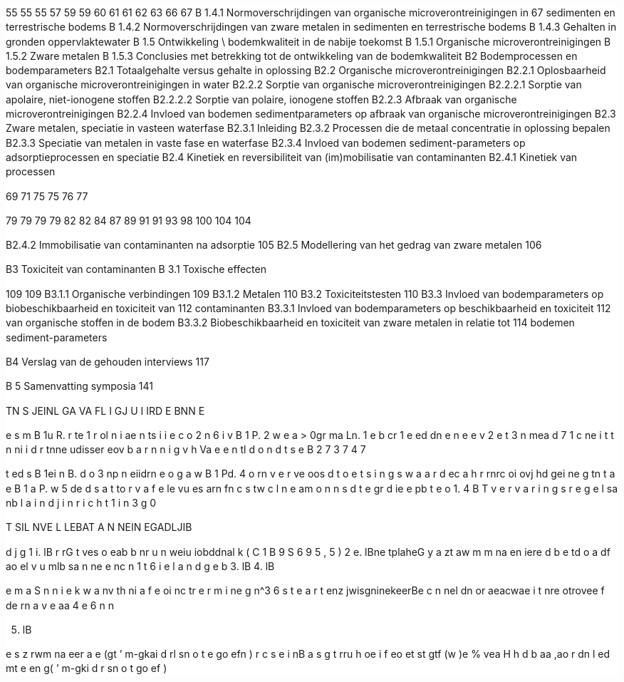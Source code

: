 55 55 55 57 59 59 60 61 61 62 63 66 67 B 1.4.1 Normoverschrijdingen van organische microverontreinigingen in 67 sedimenten en terrestrische bodems B 1.4.2 Normoverschrijdingen van zware metalen in sedimenten en terrestrische bodems B 1.4.3 Gehalten in gronden oppervlaktewater B 1.5 Ontwikkeling \ bodemkwaliteit in de nabije toekomst B 1.5.1 Organische microverontreinigingen B 1.5.2 Zware metalen B 1.5.3 Conclusies met betrekking tot de ontwikkeling van de bodemkwaliteit B2 Bodemprocessen en bodemparameters B2.1 Totaalgehalte versus gehalte in oplossing B2.2 Organische microverontreinigingen B2.2.1 Oplosbaarheid van organische microverontreinigingen in water B2.2.2 Sorptie van organische microverontreinigingen B2.2.2.1 Sorptie van apolaire, niet-ionogene stoffen B2.2.2.2 Sorptie van polaire, ionogene stoffen B2.2.3 Afbraak van organische microverontreinigingen B2.2.4 Invloed van bodemen sedimentparameters op afbraak van organische microverontreinigingen B2.3 Zware metalen, speciatie in vasteen waterfase B2.3.1 Inleiding B2.3.2 Processen die de metaal concentratie in oplossing bepalen B2.3.3 Speciatie van metalen in vaste fase en waterfase B2.3.4 Invloed van bodemen sediment-parameters op adsorptieprocessen en speciatie B2.4 Kinetiek en reversibiliteit van (im)mobilisatie van contaminanten B2.4.1 Kinetiek van processen 

 69 71 75 75 76 77 

 79 79 79 79 82 82 84 87 89 91 91 93 98 100 104 104 


 B2.4.2 Immobilisatie van contaminanten na adsorptie 105 B2.5 Modellering van het gedrag van zware metalen 106 

B3 Toxiciteit van contaminanten B 3.1 Toxische effecten 

 109 109 B3.1.1 Organische verbindingen 109 B3.1.2 Metalen 110 B3.2 Toxiciteitstesten 110 B3.3 Invloed van bodemparameters op biobeschikbaarheid en toxiciteit van 112 contaminanten B3.3.1 Invloed van bodemparameters op beschikbaarheid en toxiciteit 112 van organische stoffen in de bodem B3.3.2 Biobeschikbaarheid en toxiciteit van zware metalen in relatie tot 114 bodemen sediment-parameters 

B4 Verslag van de gehouden interviews 117 

B 5 Samenvatting symposia 141 


 TN S JEINL GA VA FL I GJ U I IRD E BNN E 

 e s m B 1u R. r te 1 r ol n i ae n ts i i e c o 2 n 6 i v B 1 P. 2 w e a > 0gr ma Ln. 1 e b cr 1 e ed dn e n e e v 2 e t 3 n mea d 7 1 c ne i t t n ni i d r tnne udisser eov b a r n n i g v h Va e e n tl d o n d t s e B 2 7 3 7 4 7 

t ed s B 1ei n B. d o 3 np n eiidrn e o g a w B 1 Pd. 4 o rn v e r ve oos d t o e t s i n g s w a a r d ec a h r rnrc oi ovj hd gei ne g tn t a e B 1 a P. w 5 de d s a t to r v a f e le vu es arn fn c s tw c l n e am o n n s d t e gr d ie e pb t e o 1. 4 B T v e r v a r i n g s r e g e l sa nb l a i n d j i n r i c h t 1 i n 3 g 0 

 T SIL NVE L LEBAT A N NEIN EGADLJIB 

 d j g 1 i. lB r rG t ves o eab b nr u n weiu iobddnal k ( C 1 B 9 S 6 9 5 , 5 ) 2 e. lBne tplaheG y a zt aw m m na en iere d b e td o a df ao el v u mlb sa n ne e nc n 1 t 6 i e l a n d g e b 3. lB 4. lB 

 e m a S n n i e k w a nv th ni a f e oi nc tr e r m i ne g n^3 6 s t e a r t enz jwisgninekeerBe c n nel dn or aeacwae i t nre otrovee f de rn a v e aa 4 e 6 n n 

 5. lB 

 e s z rwm na eer a e (gt ’ m-gkai d rl sn o t e go efn ) r c s e i nB a s g t rru h oe i f eo et st gtf (w )e % vea H h d b aa ,ao r dn l ed mt e en g( ’ m-gki d r sn o t go ef ) 
